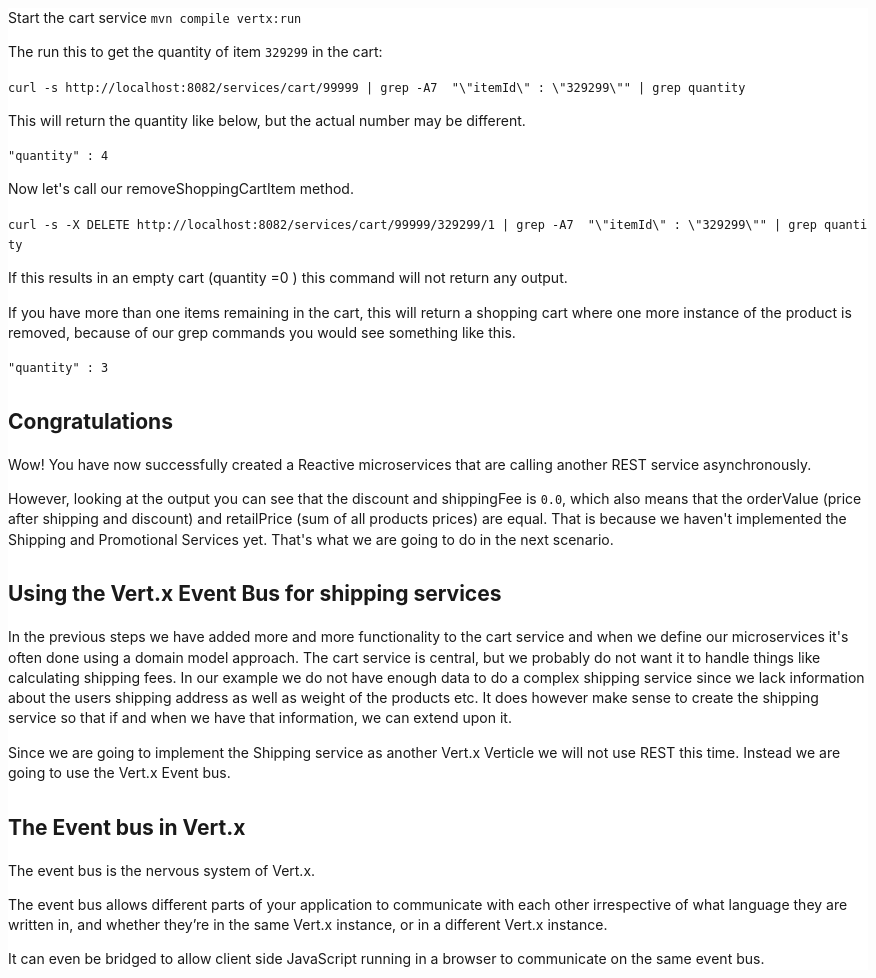Start the cart service
``mvn compile vertx:run``

The run this to get the quantity of item `329299` in the cart:

```curl -s http://localhost:8082/services/cart/99999 | grep -A7  "\"itemId\" : \"329299\"" | grep quantity```

This will return the quantity like below, but the actual number may be different.

`"quantity" : 4`

Now let's call our removeShoppingCartItem method.

```curl -s -X DELETE http://localhost:8082/services/cart/99999/329299/1 | grep -A7  "\"itemId\" : \"329299\"" | grep quantity```

If this results in an empty cart (quantity =0 ) this command will not return any output.

If you have more than one items remaining in the cart, this will return a shopping cart where one more instance of the product is removed,
because of our grep commands you would see something like this.

`"quantity" : 3`


## Congratulations

Wow! You have now successfully created a Reactive microservices that are calling another REST service asynchronously. 

However, looking at the output you can see that the discount and shippingFee is `0.0`, which also means that the orderValue (price after shipping and discount) and retailPrice (sum of all products prices) are equal. That is because we haven't implemented the Shipping and Promotional Services yet. That's what we are going to do in the next scenario.










## Using the Vert.x Event Bus for shipping services

In the previous steps we have added more and more functionality to the cart service and when we define our microservices it's often done using a domain model approach. The cart service is central, but we probably do not want it to handle things like calculating shipping fees. In our example we do not have enough data to do a complex shipping service since we lack information about the users shipping address as well as weight of the products etc. It does however make sense to create the shipping service so that if and when we have that information, we can extend upon it.

Since we are going to implement the Shipping service as another Vert.x Verticle we will not use REST this time. Instead we are going to use the Vert.x Event bus.

## The Event bus in Vert.x
The event bus is the nervous system of Vert.x.

The event bus allows different parts of your application to communicate with each other irrespective of what language they are written in, and whether they’re in the same Vert.x instance, or in a different Vert.x instance.

It can even be bridged to allow client side JavaScript running in a browser to communicate on the same event bus.

```